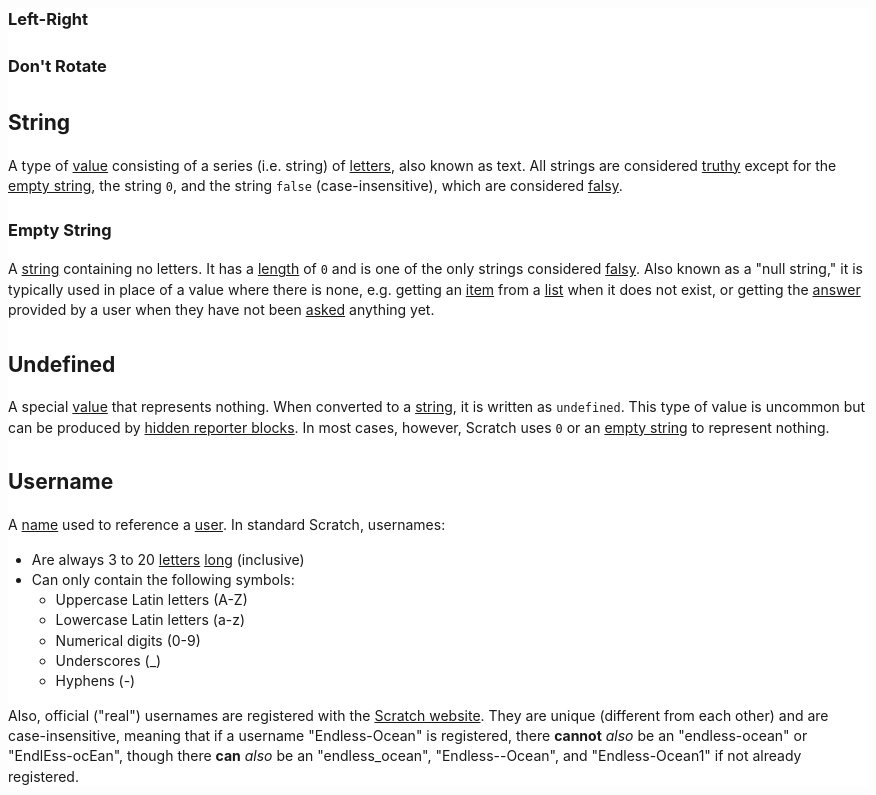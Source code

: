 ### Left-Right

<video width="360" height="360" src="/img/left-right.webm" autoplay loop muted playsinline style="
  border-radius: 50%;
  object-fit: cover;
  overflow: hidden;
"></video>

### Don't Rotate

<video width="360" height="360" src="/img/dont-rotate.webm" autoplay loop muted playsinline style="
  border-radius: 50%;
  object-fit: cover;
  overflow: hidden;
"></video>

## String

A type of [value](#value) consisting of a series (i.e. string) of [letters](#letter), also known as text. All strings are considered [truthy](/concepts/logic/#truthy) except for the [empty string](#empty-string), the string `0`, and the string `false` (case-insensitive), which are considered [falsy](/concepts/logic/#falsy).

### Empty String

A [string](#string) containing no letters. It has a [length](#length) of `0` and is one of the only strings considered [falsy](/concepts/logic/#falsy). Also known as a "null string," it is typically used in place of a value where there is none, e.g. getting an [item](#item) from a [list](/concepts/ideas/#list) when it does not exist, or getting the [answer](#answer) provided by a user when they have not been [asked](/palette/standard/#ask-and-wait-block) anything yet.

## Undefined

A special [value](#value) that represents nothing. When converted to a [string](#string), it is written as `undefined`. This type of value is uncommon but can be produced by [hidden reporter blocks](/concepts/ideas/#hidden-blocks). In most cases, however, Scratch uses `0` or an [empty string](#empty-string) to represent nothing.

## Username

A [name](#name) used to reference a [user](/concepts/ideas/#user). In standard Scratch, usernames:

* Are always 3 to 20 [letters](#letter) [long](#length) (inclusive)
* Can only contain the following symbols:
  * Uppercase Latin letters (A-Z)
  * Lowercase Latin letters (a-z)
  * Numerical digits (0-9)
  * Underscores (_)
  * Hyphens (-)

Also, official ("real") usernames are registered with the [Scratch website](https://scratch.mit.edu). They are unique (different from each other) and are case-insensitive, meaning that if a username "Endless-Ocean" is registered, there **cannot** *also* be an "endless-ocean" or "EndlEss-ocEan", though there **can** *also* be an "endless_ocean", "Endless--Ocean", and "Endless-Ocean1" if not already registered.

